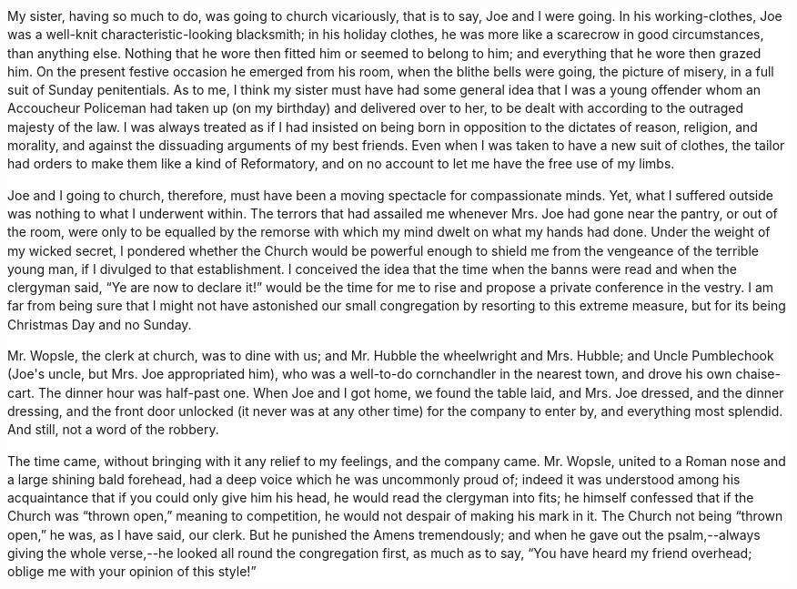 My sister, having so much to do, was going to church vicariously, that
is to say, Joe and I were going. In his working-clothes, Joe was a
well-knit characteristic-looking blacksmith; in his holiday clothes,
he was more like a scarecrow in good circumstances, than anything else.
Nothing that he wore then fitted him or seemed to belong to him; and
everything that he wore then grazed him. On the present festive occasion
he emerged from his room, when the blithe bells were going, the picture
of misery, in a full suit of Sunday penitentials. As to me, I think my
sister must have had some general idea that I was a young offender whom
an Accoucheur Policeman had taken up (on my birthday) and delivered over
to her, to be dealt with according to the outraged majesty of the law.
I was always treated as if I had insisted on being born in opposition
to the dictates of reason, religion, and morality, and against the
dissuading arguments of my best friends. Even when I was taken to have
a new suit of clothes, the tailor had orders to make them like a kind of
Reformatory, and on no account to let me have the free use of my limbs.

Joe and I going to church, therefore, must have been a moving spectacle
for compassionate minds. Yet, what I suffered outside was nothing to
what I underwent within. The terrors that had assailed me whenever
Mrs. Joe had gone near the pantry, or out of the room, were only to be
equalled by the remorse with which my mind dwelt on what my hands had
done. Under the weight of my wicked secret, I pondered whether the
Church would be powerful enough to shield me from the vengeance of the
terrible young man, if I divulged to that establishment. I conceived the
idea that the time when the banns were read and when the clergyman said,
“Ye are now to declare it!” would be the time for me to rise and propose
a private conference in the vestry. I am far from being sure that I
might not have astonished our small congregation by resorting to this
extreme measure, but for its being Christmas Day and no Sunday.

Mr. Wopsle, the clerk at church, was to dine with us; and Mr. Hubble
the wheelwright and Mrs. Hubble; and Uncle Pumblechook (Joe's uncle,
but Mrs. Joe appropriated him), who was a well-to-do cornchandler in
the nearest town, and drove his own chaise-cart. The dinner hour was
half-past one. When Joe and I got home, we found the table laid, and
Mrs. Joe dressed, and the dinner dressing, and the front door unlocked
(it never was at any other time) for the company to enter by, and
everything most splendid. And still, not a word of the robbery.

The time came, without bringing with it any relief to my feelings, and
the company came. Mr. Wopsle, united to a Roman nose and a large shining
bald forehead, had a deep voice which he was uncommonly proud of; indeed
it was understood among his acquaintance that if you could only give him
his head, he would read the clergyman into fits; he himself confessed
that if the Church was “thrown open,” meaning to competition, he would
not despair of making his mark in it. The Church not being “thrown
open,” he was, as I have said, our clerk. But he punished the Amens
tremendously; and when he gave out the psalm,--always giving the whole
verse,--he looked all round the congregation first, as much as to say,
“You have heard my friend overhead; oblige me with your opinion of this
style!”
